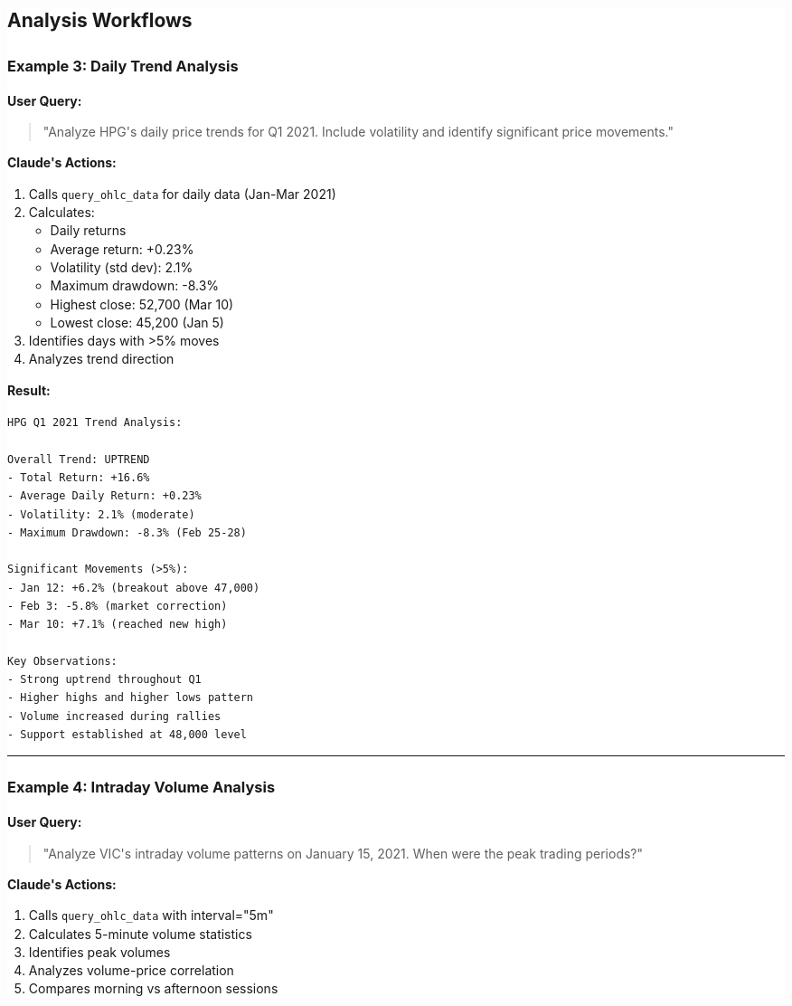 
## Analysis Workflows

### Example 3: Daily Trend Analysis

**User Query:**
> "Analyze HPG's daily price trends for Q1 2021. Include volatility and identify significant price movements."

**Claude's Actions:**
1. Calls `query_ohlc_data` for daily data (Jan-Mar 2021)
2. Calculates:
   - Daily returns
   - Average return: +0.23%
   - Volatility (std dev): 2.1%
   - Maximum drawdown: -8.3%
   - Highest close: 52,700 (Mar 10)
   - Lowest close: 45,200 (Jan 5)
3. Identifies days with >5% moves
4. Analyzes trend direction

**Result:**
```
HPG Q1 2021 Trend Analysis:

Overall Trend: UPTREND
- Total Return: +16.6%
- Average Daily Return: +0.23%
- Volatility: 2.1% (moderate)
- Maximum Drawdown: -8.3% (Feb 25-28)

Significant Movements (>5%):
- Jan 12: +6.2% (breakout above 47,000)
- Feb 3: -5.8% (market correction)
- Mar 10: +7.1% (reached new high)

Key Observations:
- Strong uptrend throughout Q1
- Higher highs and higher lows pattern
- Volume increased during rallies
- Support established at 48,000 level
```

---

### Example 4: Intraday Volume Analysis

**User Query:**
> "Analyze VIC's intraday volume patterns on January 15, 2021. When were the peak trading periods?"

**Claude's Actions:**
1. Calls `query_ohlc_data` with interval="5m"
2. Calculates 5-minute volume statistics
3. Identifies peak volumes
4. Analyzes volume-price correlation
5. Compares morning vs afternoon sessions
